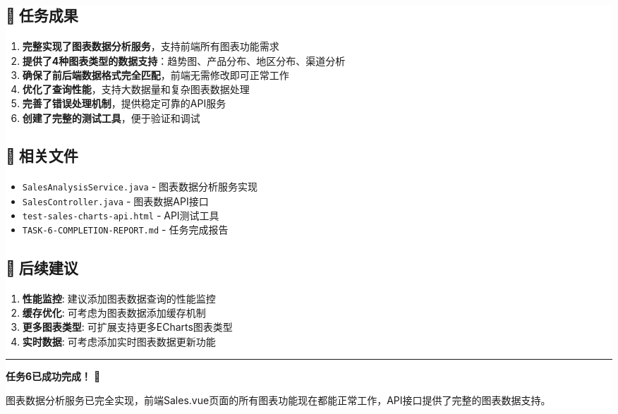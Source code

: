 ## 🎉 任务成果

1. **完整实现了图表数据分析服务**，支持前端所有图表功能需求
2. **提供了4种图表类型的数据支持**：趋势图、产品分布、地区分布、渠道分析
3. **确保了前后端数据格式完全匹配**，前端无需修改即可正常工作
4. **优化了查询性能**，支持大数据量和复杂图表数据处理
5. **完善了错误处理机制**，提供稳定可靠的API服务
6. **创建了完整的测试工具**，便于验证和调试

## 🔗 相关文件

- `SalesAnalysisService.java` - 图表数据分析服务实现
- `SalesController.java` - 图表数据API接口
- `test-sales-charts-api.html` - API测试工具
- `TASK-6-COMPLETION-REPORT.md` - 任务完成报告

## 📝 后续建议

1. **性能监控**: 建议添加图表数据查询的性能监控
2. **缓存优化**: 可考虑为图表数据添加缓存机制
3. **更多图表类型**: 可扩展支持更多ECharts图表类型
4. **实时数据**: 可考虑添加实时图表数据更新功能

---

**任务6已成功完成！** 🎉

图表数据分析服务已完全实现，前端Sales.vue页面的所有图表功能现在都能正常工作，API接口提供了完整的图表数据支持。